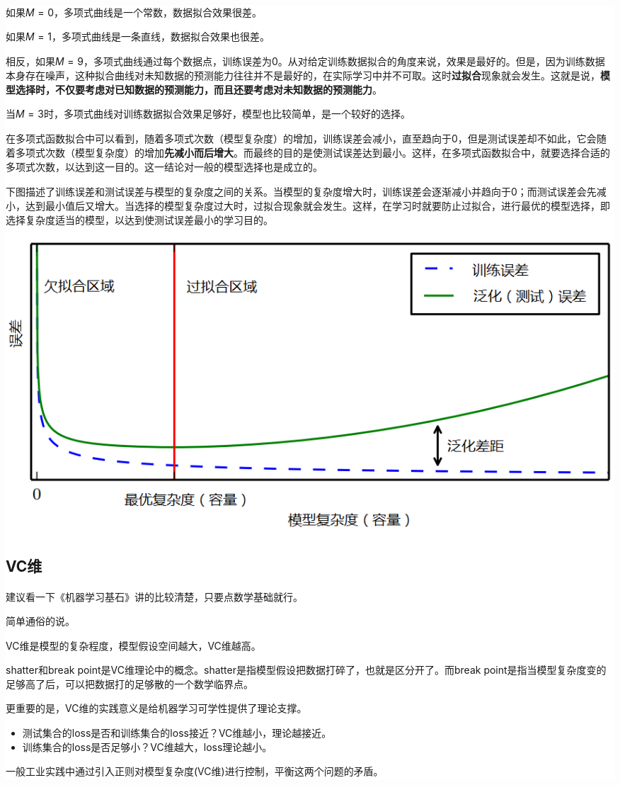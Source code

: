如果$M = 0$，多项式曲线是一个常数，数据拟合效果很差。

如果$M = 1$，多项式曲线是一条直线，数据拟合效果也很差。

相反，如果$M = 9$，多项式曲线通过每个数据点，训练误差为0。从对给定训练数据拟合的角度来说，效果是最好的。但是，因为训练数据本身存在噪声，这种拟合曲线对未知数据的预测能力往往并不是最好的，在实际学习中并不可取。这时**过拟合**现象就会发生。这就是说，**模型选择时，不仅要考虑对已知数据的预测能力，而且还要考虑对未知数据的预测能力**。

当$M = 3$时，多项式曲线对训练数据拟合效果足够好，模型也比较简单，是一个较好的选择。

在多项式函数拟合中可以看到，随着多项式次数（模型复杂度）的增加，训练误差会减小，直至趋向于0，但是测试误差却不如此，它会随着多项式次数（模型复杂度）的增加**先减小而后增大**。而最终的目的是使测试误差达到最小。这样，在多项式函数拟合中，就要选择合适的多项式次数，以达到这一目的。这一结论对一般的模型选择也是成立的。

下图描述了训练误差和测试误差与模型的复杂度之间的关系。当模型的复杂度增大时，训练误差会逐渐减小并趋向于0；而测试误差会先减小，达到最小值后又增大。当选择的模型复杂度过大时，过拟合现象就会发生。这样，在学习时就要防止过拟合，进行最优的模型选择，即选择复杂度适当的模型，以达到使测试误差最小的学习目的。

![error-complexity](pic/error-complexity.png)

## VC维

建议看一下《机器学习基石》讲的比较清楚，只要点数学基础就行。

简单通俗的说。

VC维是模型的复杂程度，模型假设空间越大，VC维越高。

shatter和break point是VC维理论中的概念。shatter是指模型假设把数据打碎了，也就是区分开了。而break point是指当模型复杂度变的足够高了后，可以把数据打的足够散的一个数学临界点。

更重要的是，VC维的实践意义是给机器学习可学性提供了理论支撑。

* 测试集合的loss是否和训练集合的loss接近？VC维越小，理论越接近。
* 训练集合的loss是否足够小？VC维越大，loss理论越小。

一般工业实践中通过引入正则对模型复杂度(VC维)进行控制，平衡这两个问题的矛盾。
